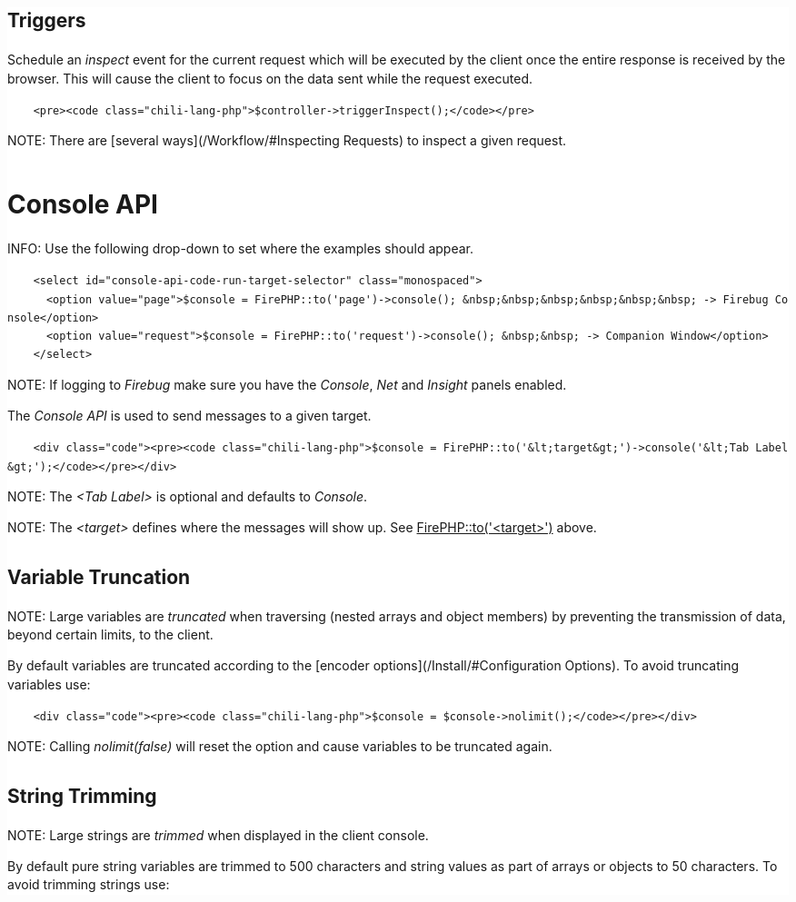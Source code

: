     
Triggers
--------
    
Schedule an *inspect* event for the current request which will be executed by the client once the entire response is received by the browser.
This will cause the client to focus on the data sent while the request executed.

        <pre><code class="chili-lang-php">$controller->triggerInspect();</code></pre>
    
NOTE: There are [several ways](/Workflow/#Inspecting Requests) to inspect a given request.

    
Console API
===========
        
INFO: Use the following drop-down to set where the examples should appear.
    
        <select id="console-api-code-run-target-selector" class="monospaced">
          <option value="page">$console = FirePHP::to('page')->console(); &nbsp;&nbsp;&nbsp;&nbsp;&nbsp;&nbsp; -> Firebug Console</option>
          <option value="request">$console = FirePHP::to('request')->console(); &nbsp;&nbsp; -> Companion Window</option>
        </select>    
    
NOTE: If logging to *Firebug* make sure you have the *Console*, *Net* and *Insight* panels enabled.
    
The *Console API* is used to send messages to a given target.
    
        <div class="code"><pre><code class="chili-lang-php">$console = FirePHP::to('&lt;target&gt;')->console('&lt;Tab Label&gt;');</code></pre></div>
    
NOTE: The *&lt;Tab Label&gt;* is optional and defaults to *Console*.

NOTE: The *&lt;target&gt;* defines where the messages will show up. See [FirePHP::to('&lt;target&gt;')](#FirePHP::to) above.
    

Variable Truncation
-------------------
        
NOTE: Large variables are *truncated* when traversing (nested arrays and object members) by preventing the transmission of data, beyond certain limits,
to the client.
    
By default variables are truncated according to the [encoder options](/Install/#Configuration Options). To avoid truncating variables use:
    
        <div class="code"><pre><code class="chili-lang-php">$console = $console->nolimit();</code></pre></div>
        
NOTE: Calling *nolimit(false)* will reset the option and cause variables to be truncated again.
    

String Trimming
---------------

NOTE: Large strings are *trimmed* when displayed in the client console.
    
By default pure string variables are trimmed to 500 characters and string values as part of arrays or objects to 50 characters. To avoid trimming
strings use:
    